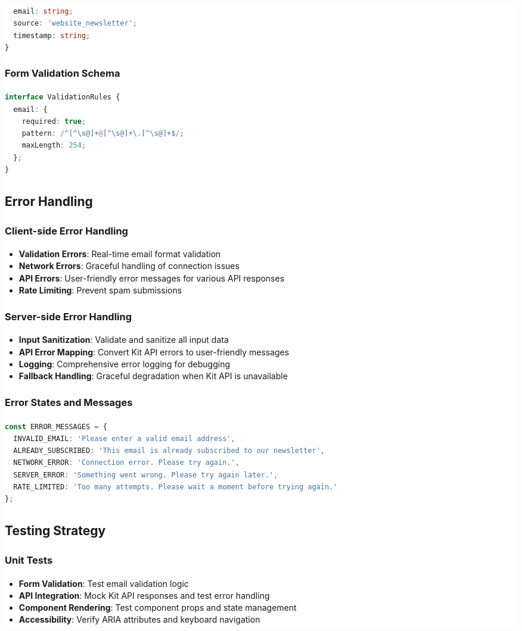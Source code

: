 ```typescript
  email: string;
  source: 'website_newsletter';
  timestamp: string;
}
```

### Form Validation Schema
```typescript
interface ValidationRules {
  email: {
    required: true;
    pattern: /^[^\s@]+@[^\s@]+\.[^\s@]+$/;
    maxLength: 254;
  };
}
```

## Error Handling

### Client-side Error Handling
- **Validation Errors**: Real-time email format validation
- **Network Errors**: Graceful handling of connection issues
- **API Errors**: User-friendly error messages for various API responses
- **Rate Limiting**: Prevent spam submissions

### Server-side Error Handling
- **Input Sanitization**: Validate and sanitize all input data
- **API Error Mapping**: Convert Kit API errors to user-friendly messages
- **Logging**: Comprehensive error logging for debugging
- **Fallback Handling**: Graceful degradation when Kit API is unavailable

### Error States and Messages
```typescript
const ERROR_MESSAGES = {
  INVALID_EMAIL: 'Please enter a valid email address',
  ALREADY_SUBSCRIBED: 'This email is already subscribed to our newsletter',
  NETWORK_ERROR: 'Connection error. Please try again.',
  SERVER_ERROR: 'Something went wrong. Please try again later.',
  RATE_LIMITED: 'Too many attempts. Please wait a moment before trying again.'
};
```

## Testing Strategy

### Unit Tests
- **Form Validation**: Test email validation logic
- **API Integration**: Mock Kit API responses and test error handling
- **Component Rendering**: Test component props and state management
- **Accessibility**: Verify ARIA attributes and keyboard navigation
